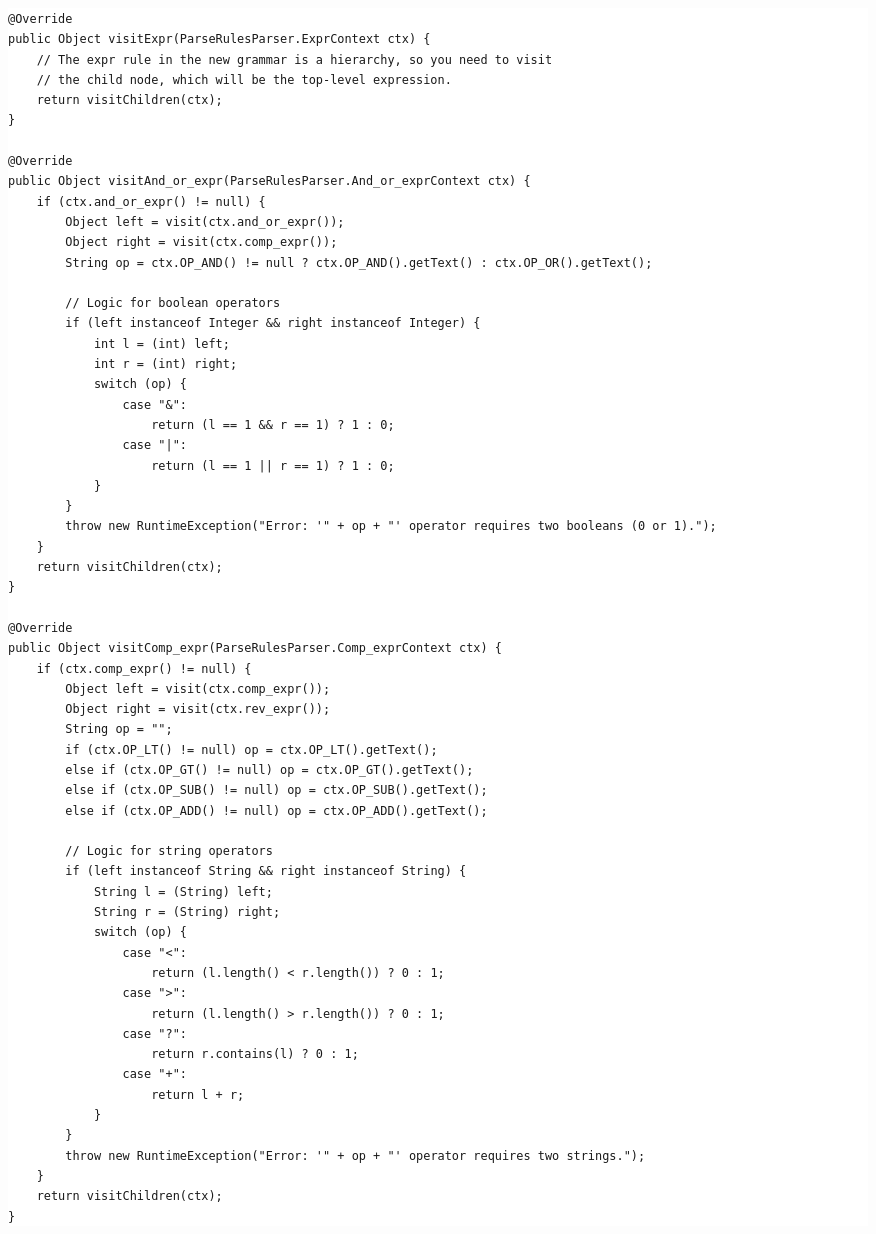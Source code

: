     @Override
    public Object visitExpr(ParseRulesParser.ExprContext ctx) {
        // The expr rule in the new grammar is a hierarchy, so you need to visit
        // the child node, which will be the top-level expression.
        return visitChildren(ctx);
    }

    @Override
    public Object visitAnd_or_expr(ParseRulesParser.And_or_exprContext ctx) {
        if (ctx.and_or_expr() != null) {
            Object left = visit(ctx.and_or_expr());
            Object right = visit(ctx.comp_expr());
            String op = ctx.OP_AND() != null ? ctx.OP_AND().getText() : ctx.OP_OR().getText();

            // Logic for boolean operators
            if (left instanceof Integer && right instanceof Integer) {
                int l = (int) left;
                int r = (int) right;
                switch (op) {
                    case "&":
                        return (l == 1 && r == 1) ? 1 : 0;
                    case "|":
                        return (l == 1 || r == 1) ? 1 : 0;
                }
            }
            throw new RuntimeException("Error: '" + op + "' operator requires two booleans (0 or 1).");
        }
        return visitChildren(ctx);
    }
    
    @Override
    public Object visitComp_expr(ParseRulesParser.Comp_exprContext ctx) {
        if (ctx.comp_expr() != null) {
            Object left = visit(ctx.comp_expr());
            Object right = visit(ctx.rev_expr());
            String op = "";
            if (ctx.OP_LT() != null) op = ctx.OP_LT().getText();
            else if (ctx.OP_GT() != null) op = ctx.OP_GT().getText();
            else if (ctx.OP_SUB() != null) op = ctx.OP_SUB().getText();
            else if (ctx.OP_ADD() != null) op = ctx.OP_ADD().getText();

            // Logic for string operators
            if (left instanceof String && right instanceof String) {
                String l = (String) left;
                String r = (String) right;
                switch (op) {
                    case "<":
                        return (l.length() < r.length()) ? 0 : 1;
                    case ">":
                        return (l.length() > r.length()) ? 0 : 1;
                    case "?":
                        return r.contains(l) ? 0 : 1;
                    case "+":
                        return l + r;
                }
            }
            throw new RuntimeException("Error: '" + op + "' operator requires two strings.");
        }
        return visitChildren(ctx);
    }
    